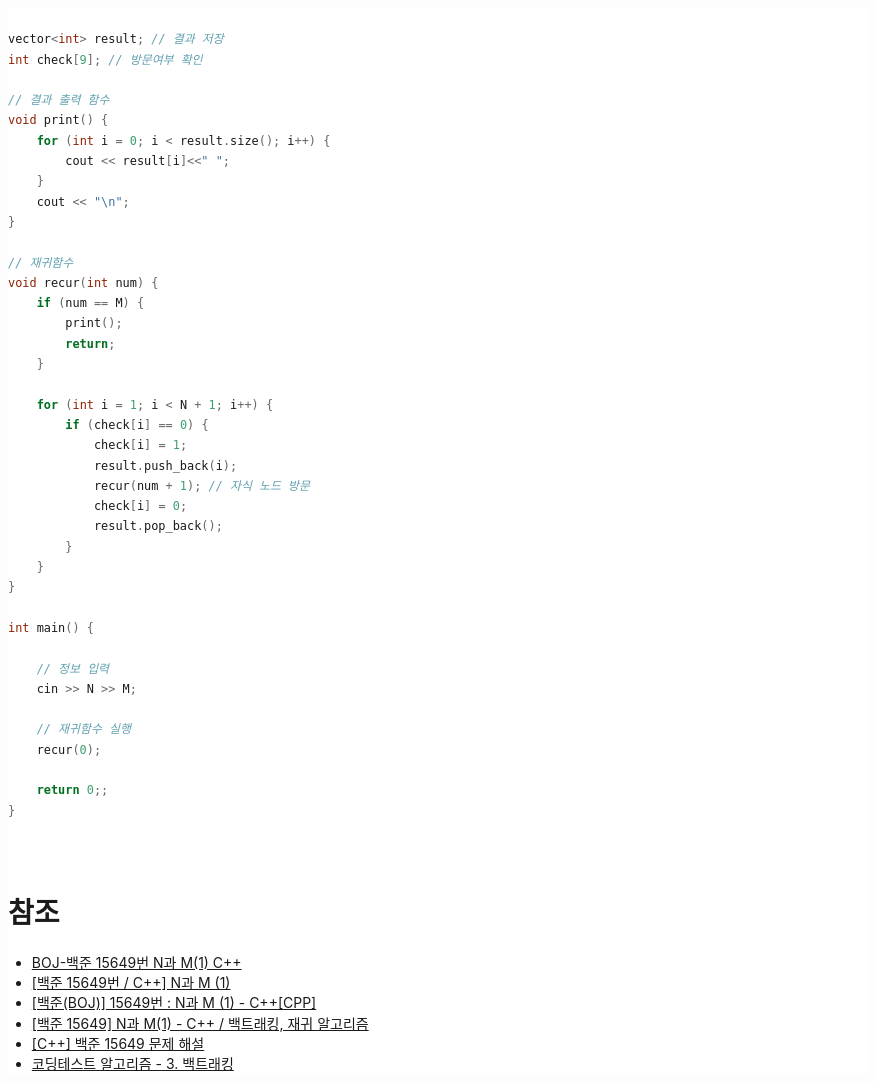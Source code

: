 ~~~c++

vector<int> result; // 결과 저장
int check[9]; // 방문여부 확인

// 결과 출력 함수
void print() {
	for (int i = 0; i < result.size(); i++) {
		cout << result[i]<<" ";
	}
	cout << "\n";
}

// 재귀함수
void recur(int num) {
	if (num == M) {
		print();
		return;
	}

	for (int i = 1; i < N + 1; i++) {
		if (check[i] == 0) {
			check[i] = 1;
			result.push_back(i);
			recur(num + 1); // 자식 노드 방문
			check[i] = 0;
			result.pop_back();
		}
	}
}

int main() {

	// 정보 입력
	cin >> N >> M;

	// 재귀함수 실행
	recur(0);

	return 0;;
}
~~~

<br>

# 참조
- [BOJ-백준 15649번 N과 M(1) C++](https://dlog0518.tistory.com/54)
- [[백준 15649번 / C++] N과 M (1)](https://baebalja.tistory.com/368)
- [[백준(BOJ)] 15649번 : N과 M (1) - C++[CPP]](https://tooo1.tistory.com/191)
- [[백준 15649] N과 M(1) - C++ / 백트래킹, 재귀 알고리즘](https://bunnnybin.tistory.com/entry/%EB%B0%B1%EC%A4%80-15649-N%EA%B3%BC-M1-C-%EB%B0%B1%ED%8A%B8%EB%9E%98%ED%82%B9-%EC%9E%AC%EA%B7%80-%EC%95%8C%EA%B3%A0%EB%A6%AC%EC%A6%98)
- [[C++] 백준 15649 문제 해설](https://cypsw.tistory.com/entry/C-1019-%EB%AC%B8%EC%A0%9C-%ED%95%B4%EC%84%A4)
- [코딩테스트 알고리즘 - 3. 백트래킹](https://youtu.be/atTzqxbt4DM?si=X1FD8KE7sC7ZRbwW)
